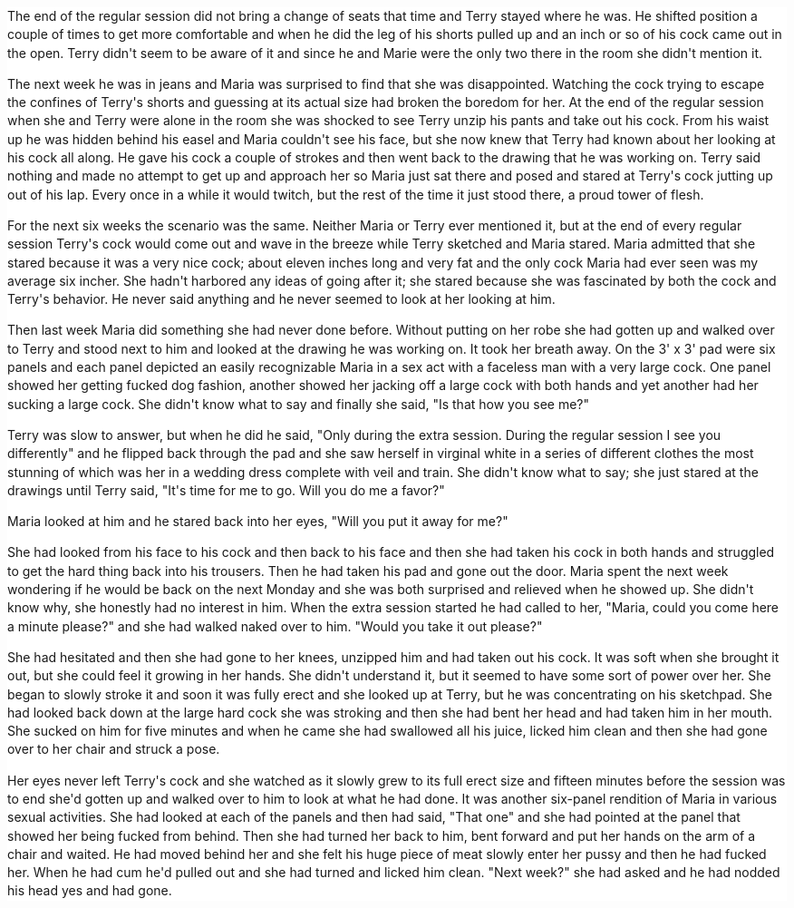  The end of the regular session did not bring a change of seats that time and Terry stayed where he was. He shifted position a couple of times to get more comfortable and when he did the leg of his shorts pulled up and an inch or so of his cock came out in the open. Terry didn't seem to be aware of it and since he and Marie were the only two there in the room she didn't mention it. 

 The next week he was in jeans and Maria was surprised to find that she was disappointed. Watching the cock trying to escape the confines of Terry's shorts and guessing at its actual size had broken the boredom for her. At the end of the regular session when she and Terry were alone in the room she was shocked to see Terry unzip his pants and take out his cock. From his waist up he was hidden behind his easel and Maria couldn't see his face, but she now knew that Terry had known about her looking at his cock all along. He gave his cock a couple of strokes and then went back to the drawing that he was working on. Terry said nothing and made no attempt to get up and approach her so Maria just sat there and posed and stared at Terry's cock jutting up out of his lap. Every once in a while it would twitch, but the rest of the time it just stood there, a proud tower of flesh. 

 For the next six weeks the scenario was the same. Neither Maria or Terry ever mentioned it, but at the end of every regular session Terry's cock would come out and wave in the breeze while Terry sketched and Maria stared. Maria admitted that she stared because it was a very nice cock; about eleven inches long and very fat and the only cock Maria had ever seen was my average six incher. She hadn't harbored any ideas of going after it; she stared because she was fascinated by both the cock and Terry's behavior. He never said anything and he never seemed to look at her looking at him. 

 Then last week Maria did something she had never done before. Without putting on her robe she had gotten up and walked over to Terry and stood next to him and looked at the drawing he was working on. It took her breath away. On the 3' x 3' pad were six panels and each panel depicted an easily recognizable Maria in a sex act with a faceless man with a very large cock. One panel showed her getting fucked dog fashion, another showed her jacking off a large cock with both hands and yet another had her sucking a large cock. She didn't know what to say and finally she said, "Is that how you see me?" 

 Terry was slow to answer, but when he did he said, "Only during the extra session. During the regular session I see you differently" and he flipped back through the pad and she saw herself in virginal white in a series of different clothes the most stunning of which was her in a wedding dress complete with veil and train. She didn't know what to say; she just stared at the drawings until Terry said, "It's time for me to go. Will you do me a favor?" 

 Maria looked at him and he stared back into her eyes, "Will you put it away for me?" 

 She had looked from his face to his cock and then back to his face and then she had taken his cock in both hands and struggled to get the hard thing back into his trousers. Then he had taken his pad and gone out the door. Maria spent the next week wondering if he would be back on the next Monday and she was both surprised and relieved when he showed up. She didn't know why, she honestly had no interest in him. When the extra session started he had called to her, "Maria, could you come here a minute please?" and she had walked naked over to him. "Would you take it out please?" 

 She had hesitated and then she had gone to her knees, unzipped him and had taken out his cock. It was soft when she brought it out, but she could feel it growing in her hands. She didn't understand it, but it seemed to have some sort of power over her. She began to slowly stroke it and soon it was fully erect and she looked up at Terry, but he was concentrating on his sketchpad. She had looked back down at the large hard cock she was stroking and then she had bent her head and had taken him in her mouth. She sucked on him for five minutes and when he came she had swallowed all his juice, licked him clean and then she had gone over to her chair and struck a pose. 

 Her eyes never left Terry's cock and she watched as it slowly grew to its full erect size and fifteen minutes before the session was to end she'd gotten up and walked over to him to look at what he had done. It was another six-panel rendition of Maria in various sexual activities. She had looked at each of the panels and then had said, "That one" and she had pointed at the panel that showed her being fucked from behind. Then she had turned her back to him, bent forward and put her hands on the arm of a chair and waited. He had moved behind her and she felt his huge piece of meat slowly enter her pussy and then he had fucked her. When he had cum he'd pulled out and she had turned and licked him clean. "Next week?" she had asked and he had nodded his head yes and had gone. 
